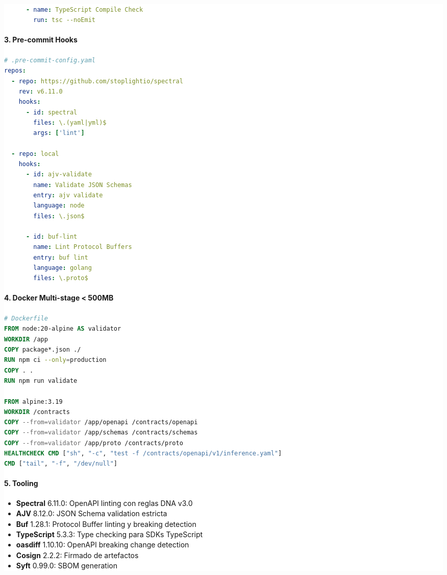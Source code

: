 ```yaml
      - name: TypeScript Compile Check
        run: tsc --noEmit
```

#### **3. Pre-commit Hooks**
```yaml
# .pre-commit-config.yaml
repos:
  - repo: https://github.com/stoplightio/spectral
    rev: v6.11.0
    hooks:
      - id: spectral
        files: \.(yaml|yml)$
        args: ['lint']
  
  - repo: local
    hooks:
      - id: ajv-validate
        name: Validate JSON Schemas
        entry: ajv validate
        language: node
        files: \.json$
      
      - id: buf-lint
        name: Lint Protocol Buffers
        entry: buf lint
        language: golang
        files: \.proto$
```

#### **4. Docker Multi-stage < 500MB**
```dockerfile
# Dockerfile
FROM node:20-alpine AS validator
WORKDIR /app
COPY package*.json ./
RUN npm ci --only=production
COPY . .
RUN npm run validate

FROM alpine:3.19
WORKDIR /contracts
COPY --from=validator /app/openapi /contracts/openapi
COPY --from=validator /app/schemas /contracts/schemas
COPY --from=validator /app/proto /contracts/proto
HEALTHCHECK CMD ["sh", "-c", "test -f /contracts/openapi/v1/inference.yaml"]
CMD ["tail", "-f", "/dev/null"]
```

#### **5. Tooling**
- **Spectral** 6.11.0: OpenAPI linting con reglas DNA v3.0
- **AJV** 8.12.0: JSON Schema validation estricta
- **Buf** 1.28.1: Protocol Buffer linting y breaking detection
- **TypeScript** 5.3.3: Type checking para SDKs TypeScript
- **oasdiff** 1.10.10: OpenAPI breaking change detection
- **Cosign** 2.2.2: Firmado de artefactos
- **Syft** 0.99.0: SBOM generation
